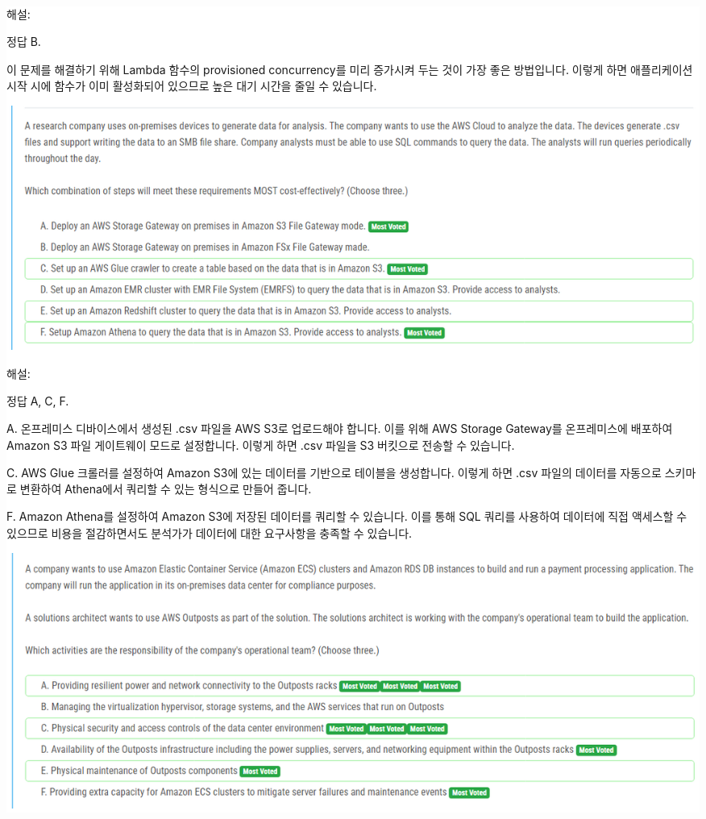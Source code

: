 해설:

정답 B.

이 문제를 해결하기 위해 Lambda 함수의 provisioned concurrency를 미리 증가시켜 두는 것이 가장 좋은 방법입니다. 이렇게 하면 애플리케이션 시작 시에 함수가 이미 활성화되어 있으므로 높은 대기 시간을 줄일 수 있습니다. 

![img_17.png](images/39일차/img_17.png)

해설:

정답 A, C, F.

A. 온프레미스 디바이스에서 생성된 .csv 파일을 AWS S3로 업로드해야 합니다. 이를 위해 AWS Storage Gateway를 온프레미스에 배포하여 Amazon S3 파일 게이트웨이 모드로 설정합니다. 이렇게 하면 .csv 파일을 S3 버킷으로 전송할 수 있습니다.

C. AWS Glue 크롤러를 설정하여 Amazon S3에 있는 데이터를 기반으로 테이블을 생성합니다. 이렇게 하면 .csv 파일의 데이터를 자동으로 스키마로 변환하여 Athena에서 쿼리할 수 있는 형식으로 만들어 줍니다.

F. Amazon Athena를 설정하여 Amazon S3에 저장된 데이터를 쿼리할 수 있습니다. 이를 통해 SQL 쿼리를 사용하여 데이터에 직접 액세스할 수 있으므로 비용을 절감하면서도 분석가가 데이터에 대한 요구사항을 충족할 수 있습니다.

![img_18.png](images/39일차/img_18.png)
